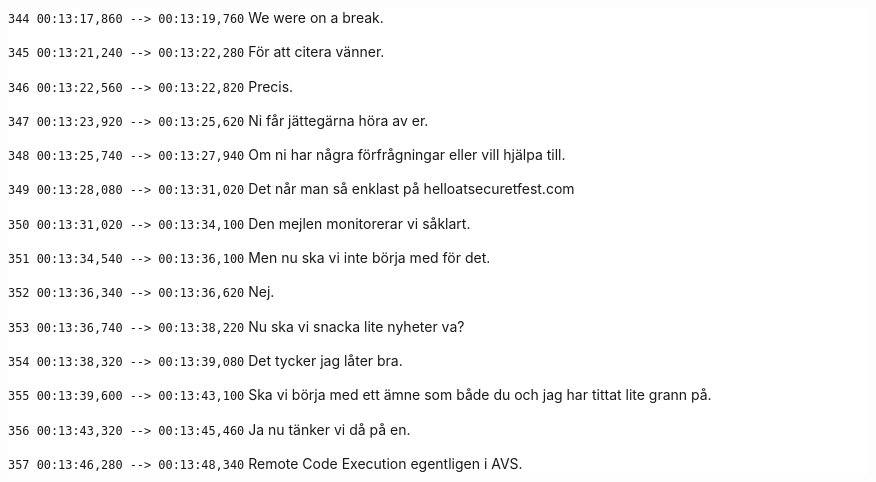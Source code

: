 

`344 00:13:17,860 --> 00:13:19,760`
We were on a break.



`345 00:13:21,240 --> 00:13:22,280`
För att citera vänner.



`346 00:13:22,560 --> 00:13:22,820`
Precis.



`347 00:13:23,920 --> 00:13:25,620`
Ni får jättegärna höra av er.



`348 00:13:25,740 --> 00:13:27,940`
Om ni har några förfrågningar eller vill hjälpa till.



`349 00:13:28,080 --> 00:13:31,020`
Det når man så enklast på helloatsecuretfest.com



`350 00:13:31,020 --> 00:13:34,100`
Den mejlen monitorerar vi såklart.



`351 00:13:34,540 --> 00:13:36,100`
Men nu ska vi inte börja med för det.



`352 00:13:36,340 --> 00:13:36,620`
Nej.



`353 00:13:36,740 --> 00:13:38,220`
Nu ska vi snacka lite nyheter va?



`354 00:13:38,320 --> 00:13:39,080`
Det tycker jag låter bra.



`355 00:13:39,600 --> 00:13:43,100`
Ska vi börja med ett ämne som både du och jag har tittat lite grann på.



`356 00:13:43,320 --> 00:13:45,460`
Ja nu tänker vi då på en.



`357 00:13:46,280 --> 00:13:48,340`
Remote Code Execution egentligen i AVS.
